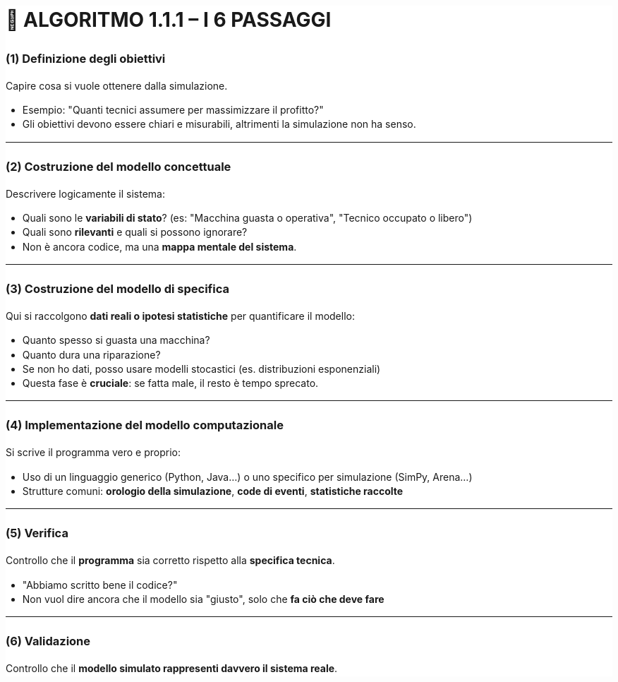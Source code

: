 # 🔢 ALGORITMO 1.1.1 – I 6 PASSAGGI

### (1) **Definizione degli obiettivi**

Capire cosa si vuole ottenere dalla simulazione.

- Esempio: "Quanti tecnici assumere per massimizzare il profitto?"
- Gli obiettivi devono essere chiari e misurabili, altrimenti la simulazione non ha senso.

---

### (2) **Costruzione del modello concettuale**

Descrivere logicamente il sistema:

- Quali sono le **variabili di stato**? (es: "Macchina guasta o operativa", "Tecnico occupato o libero")
- Quali sono **rilevanti** e quali si possono ignorare?
- Non è ancora codice, ma una **mappa mentale del sistema**.

---

### (3) **Costruzione del modello di specifica**

Qui si raccolgono **dati reali o ipotesi statistiche** per quantificare il modello:

- Quanto spesso si guasta una macchina?
- Quanto dura una riparazione?
- Se non ho dati, posso usare modelli stocastici (es. distribuzioni esponenziali)
- Questa fase è **cruciale**: se fatta male, il resto è tempo sprecato.

---

### (4) **Implementazione del modello computazionale**

Si scrive il programma vero e proprio:

- Uso di un linguaggio generico (Python, Java…) o uno specifico per simulazione (SimPy, Arena…)
- Strutture comuni: **orologio della simulazione**, **code di eventi**, **statistiche raccolte**

---

### (5) **Verifica**

Controllo che il **programma** sia corretto rispetto alla **specifica tecnica**.

- "Abbiamo scritto bene il codice?"
- Non vuol dire ancora che il modello sia "giusto", solo che **fa ciò che deve fare**

---

### (6) **Validazione**

Controllo che il **modello simulato rappresenti davvero il sistema reale**.
